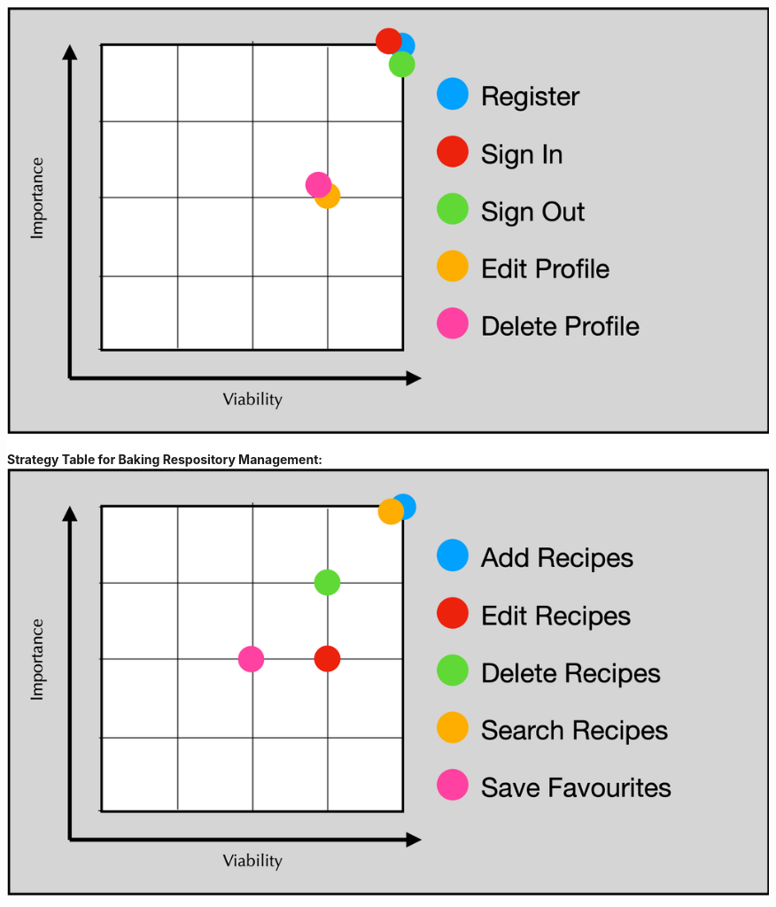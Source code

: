 ![Strategy Table for User Management](static/images/readme-files/user-management-st.png "User Management Strategy Table")

**Strategy Table for Baking Respository Management:**
![Strategy Table for Baking Respository Management](static/images/readme-files/baking-repo-st.png "Baking Repository Strategy Table")
